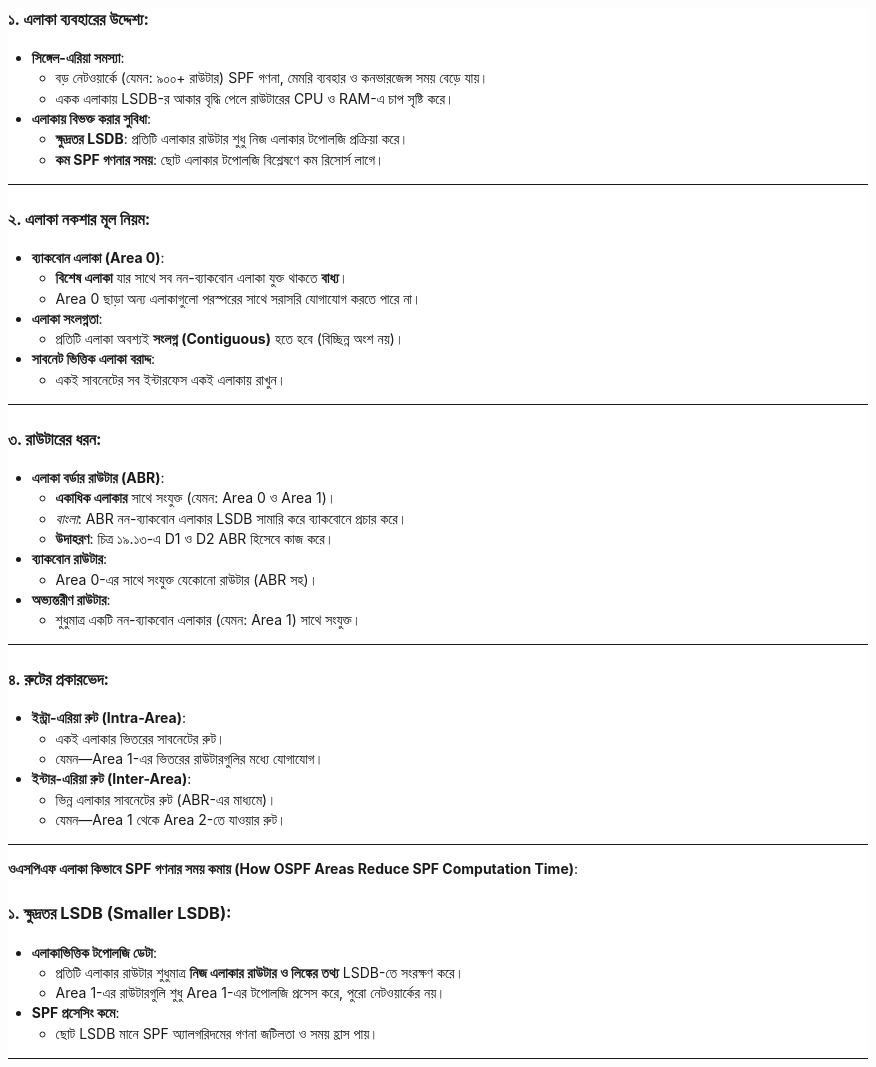 ### **১. এলাকা ব্যবহারের উদ্দেশ্য**:  
- **সিঙ্গেল-এরিয়া সমস্যা**:  
  - বড় নেটওয়ার্কে (যেমন: ৯০০+ রাউটার) SPF গণনা, মেমরি ব্যবহার ও কনভারজেন্স সময় বেড়ে যায়।  
  - একক এলাকায় LSDB-র আকার বৃদ্ধি পেলে রাউটারের CPU ও RAM-এ চাপ সৃষ্টি করে।  
- **এলাকায় বিভক্ত করার সুবিধা**:  
  - **ক্ষুদ্রতর LSDB**: প্রতিটি এলাকার রাউটার শুধু নিজ এলাকার টপোলজি প্রক্রিয়া করে।  
  - **কম SPF গণনার সময়**: ছোট এলাকার টপোলজি বিশ্লেষণে কম রিসোর্স লাগে।  

---

### **২. এলাকা নকশার মূল নিয়ম**:  
- **ব্যাকবোন এলাকা (Area 0)**:  
  - **বিশেষ এলাকা** যার সাথে সব নন-ব্যাকবোন এলাকা যুক্ত থাকতে **বাধ্য**।  
  - Area 0 ছাড়া অন্য এলাকাগুলো পরস্পরের সাথে সরাসরি যোগাযোগ করতে পারে না।  
- **এলাকা সংলগ্নতা**:  
  - প্রতিটি এলাকা অবশ্যই **সংলগ্ন (Contiguous)** হতে হবে (বিচ্ছিন্ন অংশ নয়)।  
- **সাবনেট ভিত্তিক এলাকা বরাদ্দ**:  
  - একই সাবনেটের সব ইন্টারফেস একই এলাকায় রাখুন।  

---

### **৩. রাউটারের ধরন**:  
- **এলাকা বর্ডার রাউটার (ABR)**:  
  - **একাধিক এলাকার** সাথে সংযুক্ত (যেমন: Area 0 ও Area 1)।  
  - *বাংলা*: ABR নন-ব্যাকবোন এলাকার LSDB সামারি করে ব্যাকবোনে প্রচার করে।  
  - **উদাহরণ**: চিত্র ১৯.১৩-এ D1 ও D2 ABR হিসেবে কাজ করে।  
- **ব্যাকবোন রাউটার**:  
  - Area 0-এর সাথে সংযুক্ত যেকোনো রাউটার (ABR সহ)।  
- **অভ্যন্তরীণ রাউটার**:  
  - শুধুমাত্র একটি নন-ব্যাকবোন এলাকার (যেমন: Area 1) সাথে সংযুক্ত।  

---

### **৪. রুটের প্রকারভেদ**:  
- **ইন্ট্রা-এরিয়া রুট (Intra-Area)**:  
  - একই এলাকার ভিতরের সাবনেটের রুট।  
  - যেমন—Area 1-এর ভিতরের রাউটারগুলির মধ্যে যোগাযোগ।  
- **ইন্টার-এরিয়া রুট (Inter-Area)**:  
  - ভিন্ন এলাকার সাবনেটের রুট (ABR-এর মাধ্যমে)।  
  - যেমন—Area 1 থেকে Area 2-তে যাওয়ার রুট।  

---

**ওএসপিএফ এলাকা কিভাবে SPF গণনার সময় কমায় (How OSPF Areas Reduce SPF Computation Time)**:  

### **১. ক্ষুদ্রতর LSDB (Smaller LSDB)**:  
- **এলাকাভিত্তিক টপোলজি ডেটা**:  
  - প্রতিটি এলাকার রাউটার শুধুমাত্র **নিজ এলাকার রাউটার ও লিঙ্কের তথ্য** LSDB-তে সংরক্ষণ করে।  
  -  Area 1-এর রাউটারগুলি শুধু Area 1-এর টপোলজি প্রসেস করে, পুরো নেটওয়ার্কের নয়।  
- **SPF প্রসেসিং কমে**:  
  - ছোট LSDB মানে SPF অ্যালগরিদমের গণনা জটিলতা ও সময় হ্রাস পায়।  

---